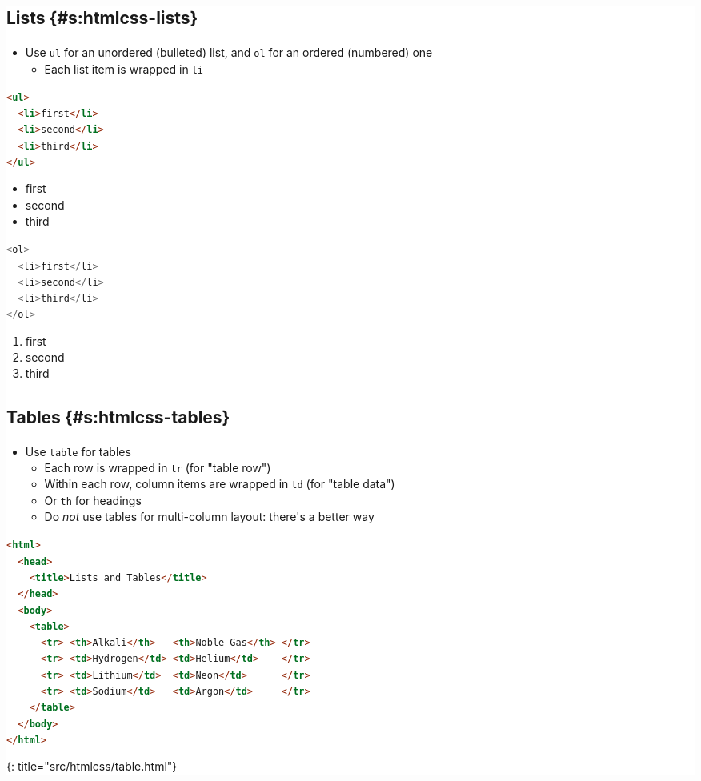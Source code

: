 ## Lists {#s:htmlcss-lists}

- Use `ul` for an unordered (bulleted) list, and `ol` for an ordered (numbered) one
  - Each list item is wrapped in `li`

```html
<ul>
  <li>first</li>
  <li>second</li>
  <li>third</li>
</ul>
```

- first
- second
- third

```js
<ol>
  <li>first</li>
  <li>second</li>
  <li>third</li>
</ol>
```

1. first
2. second
3. third

## Tables {#s:htmlcss-tables}

- Use `table` for tables
  - Each row is wrapped in `tr` (for "table row")
  - Within each row, column items are wrapped in `td` (for "table data")
  - Or `th` for headings
  - Do *not* use tables for multi-column layout: there's a better way

```html
<html>
  <head>
    <title>Lists and Tables</title>
  </head>
  <body>
    <table>
      <tr> <th>Alkali</th>   <th>Noble Gas</th> </tr>
      <tr> <td>Hydrogen</td> <td>Helium</td>    </tr>
      <tr> <td>Lithium</td>  <td>Neon</td>      </tr>
      <tr> <td>Sodium</td>   <td>Argon</td>     </tr>
    </table>
  </body>
</html>
```
{: title="src/htmlcss/table.html"}
